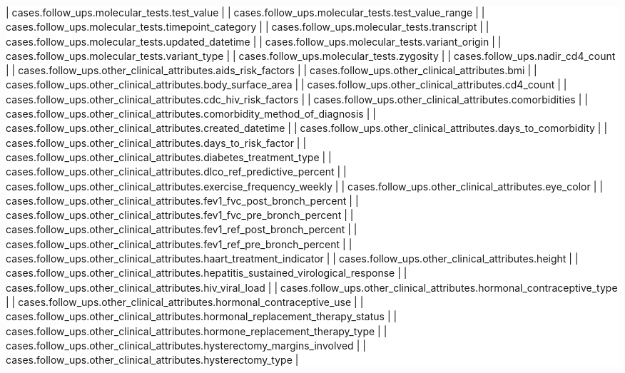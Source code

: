 | cases.follow_ups.molecular_tests.test_value |
| cases.follow_ups.molecular_tests.test_value_range |
| cases.follow_ups.molecular_tests.timepoint_category |
| cases.follow_ups.molecular_tests.transcript |
| cases.follow_ups.molecular_tests.updated_datetime |
| cases.follow_ups.molecular_tests.variant_origin |
| cases.follow_ups.molecular_tests.variant_type |
| cases.follow_ups.molecular_tests.zygosity |
| cases.follow_ups.nadir_cd4_count |
| cases.follow_ups.other_clinical_attributes.aids_risk_factors |
| cases.follow_ups.other_clinical_attributes.bmi |
| cases.follow_ups.other_clinical_attributes.body_surface_area |
| cases.follow_ups.other_clinical_attributes.cd4_count |
| cases.follow_ups.other_clinical_attributes.cdc_hiv_risk_factors |
| cases.follow_ups.other_clinical_attributes.comorbidities |
| cases.follow_ups.other_clinical_attributes.comorbidity_method_of_diagnosis |
| cases.follow_ups.other_clinical_attributes.created_datetime |
| cases.follow_ups.other_clinical_attributes.days_to_comorbidity |
| cases.follow_ups.other_clinical_attributes.days_to_risk_factor |
| cases.follow_ups.other_clinical_attributes.diabetes_treatment_type |
| cases.follow_ups.other_clinical_attributes.dlco_ref_predictive_percent |
| cases.follow_ups.other_clinical_attributes.exercise_frequency_weekly |
| cases.follow_ups.other_clinical_attributes.eye_color |
| cases.follow_ups.other_clinical_attributes.fev1_fvc_post_bronch_percent |
| cases.follow_ups.other_clinical_attributes.fev1_fvc_pre_bronch_percent |
| cases.follow_ups.other_clinical_attributes.fev1_ref_post_bronch_percent |
| cases.follow_ups.other_clinical_attributes.fev1_ref_pre_bronch_percent |
| cases.follow_ups.other_clinical_attributes.haart_treatment_indicator |
| cases.follow_ups.other_clinical_attributes.height |
| cases.follow_ups.other_clinical_attributes.hepatitis_sustained_virological_response |
| cases.follow_ups.other_clinical_attributes.hiv_viral_load |
| cases.follow_ups.other_clinical_attributes.hormonal_contraceptive_type |
| cases.follow_ups.other_clinical_attributes.hormonal_contraceptive_use |
| cases.follow_ups.other_clinical_attributes.hormonal_replacement_therapy_status |
| cases.follow_ups.other_clinical_attributes.hormone_replacement_therapy_type |
| cases.follow_ups.other_clinical_attributes.hysterectomy_margins_involved |
| cases.follow_ups.other_clinical_attributes.hysterectomy_type |